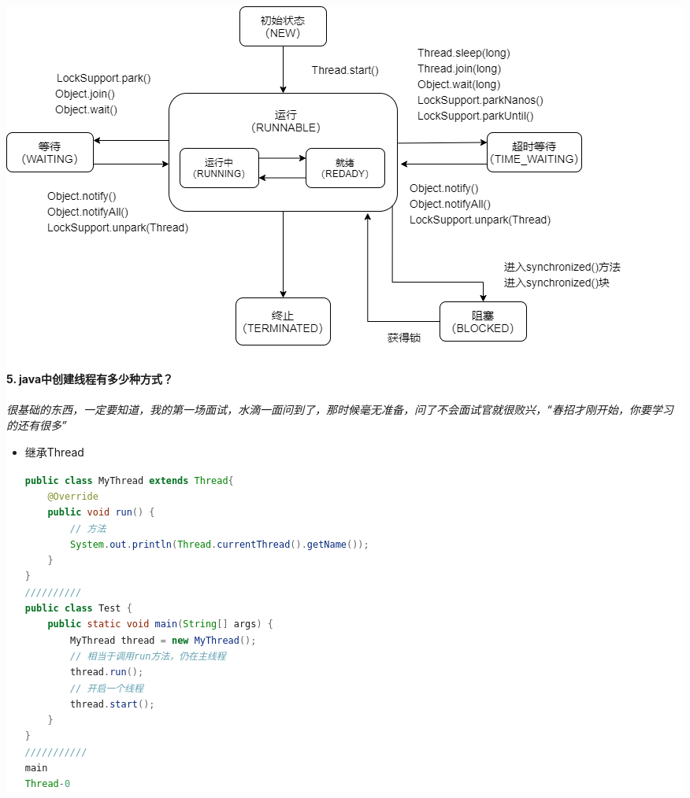 ![线程状态转移图](pic/img202204261648929.png)

#### 5. java中创建线程有多少种方式？

*很基础的东西，一定要知道，我的第一场面试，水滴一面问到了，那时候毫无准备，问了不会面试官就很败兴，“春招才刚开始，你要学习的还有很多”*

* 继承Thread

  ```java
  public class MyThread extends Thread{
      @Override
      public void run() {
          // 方法
          System.out.println(Thread.currentThread().getName());
      }
  }
  //////////
  public class Test {
      public static void main(String[] args) {
          MyThread thread = new MyThread();
          // 相当于调用run方法，仍在主线程
          thread.run();
          // 开启一个线程
          thread.start();
      }
  }
  ///////////
  main
  Thread-0
  ```
